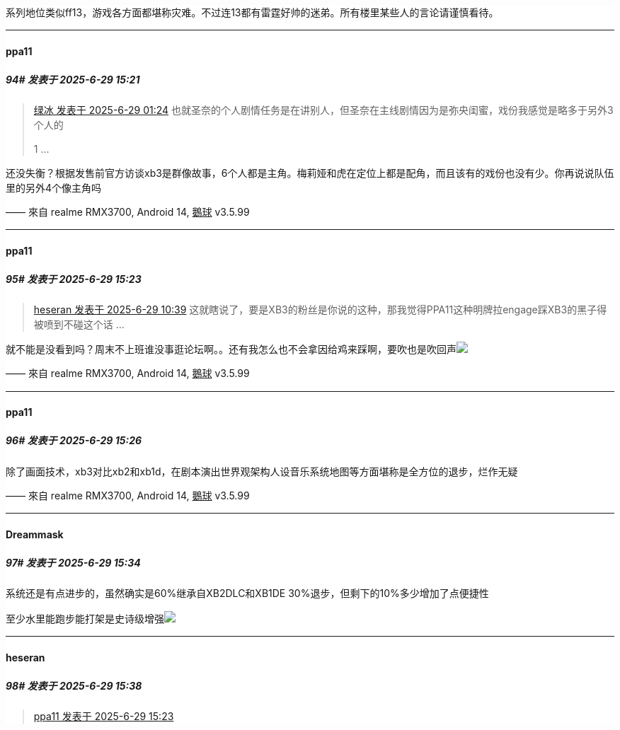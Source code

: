 系列地位类似ff13，游戏各方面都堪称灾难。不过连13都有雷霆好帅的迷弟。所有楼里某些人的言论请谨慎看待。


*****

####  ppa11  
##### 94#       发表于 2025-6-29 15:21

<blockquote><a href="httphttps://stage1st.com/2b/forum.php?mod=redirect&amp;goto=findpost&amp;pid=68016650&amp;ptid=2255100" target="_blank">绿冰 发表于 2025-6-29 01:24</a>
也就圣奈的个人剧情任务是在讲别人，但圣奈在主线剧情因为是弥央闺蜜，戏份我感觉是略多于另外3个人的

1 ...</blockquote>
还没失衡？根据发售前官方访谈xb3是群像故事，6个人都是主角。梅莉娅和虎在定位上都是配角，而且该有的戏份也没有少。你再说说队伍里的另外4个像主角吗

—— 來自 realme RMX3700, Android 14, [鵝球](https://www.pgyer.com/GcUxKd4w) v3.5.99

*****

####  ppa11  
##### 95#       发表于 2025-6-29 15:23

<blockquote><a href="httphttps://stage1st.com/2b/forum.php?mod=redirect&amp;goto=findpost&amp;pid=68017480&amp;ptid=2255100" target="_blank">heseran 发表于 2025-6-29 10:39</a>
这就瞎说了，要是XB3的粉丝是你说的这种，那我觉得PPA11这种明牌拉engage踩XB3的黑子得被喷到不碰这个话 ...</blockquote>
就不能是没看到吗？周末不上班谁没事逛论坛啊。。还有我怎么也不会拿因给鸡来踩啊，要吹也是吹回声<img src="https://static.stage1st.com/image/smiley/face2017/001.png" referrerpolicy="no-referrer">

—— 來自 realme RMX3700, Android 14, [鵝球](https://www.pgyer.com/GcUxKd4w) v3.5.99


*****

####  ppa11  
##### 96#       发表于 2025-6-29 15:26

除了画面技术，xb3对比xb2和xb1d，在剧本演出世界观架构人设音乐系统地图等方面堪称是全方位的退步，烂作无疑

—— 來自 realme RMX3700, Android 14, [鵝球](https://www.pgyer.com/GcUxKd4w) v3.5.99


*****

####  Dreammask  
##### 97#       发表于 2025-6-29 15:34

系统还是有点进步的，虽然确实是60%继承自XB2DLC和XB1DE 30%退步，但剩下的10%多少增加了点便捷性

至少水里能跑步能打架是史诗级增强<img src="https://static.stage1st.com/image/smiley/face2017/037.png" referrerpolicy="no-referrer">

*****

####  heseran  
##### 98#       发表于 2025-6-29 15:38

<blockquote><a href="httphttps://stage1st.com/2b/forum.php?mod=redirect&amp;goto=findpost&amp;pid=68018505&amp;ptid=2255100" target="_blank">ppa11 发表于 2025-6-29 15:23</a>
